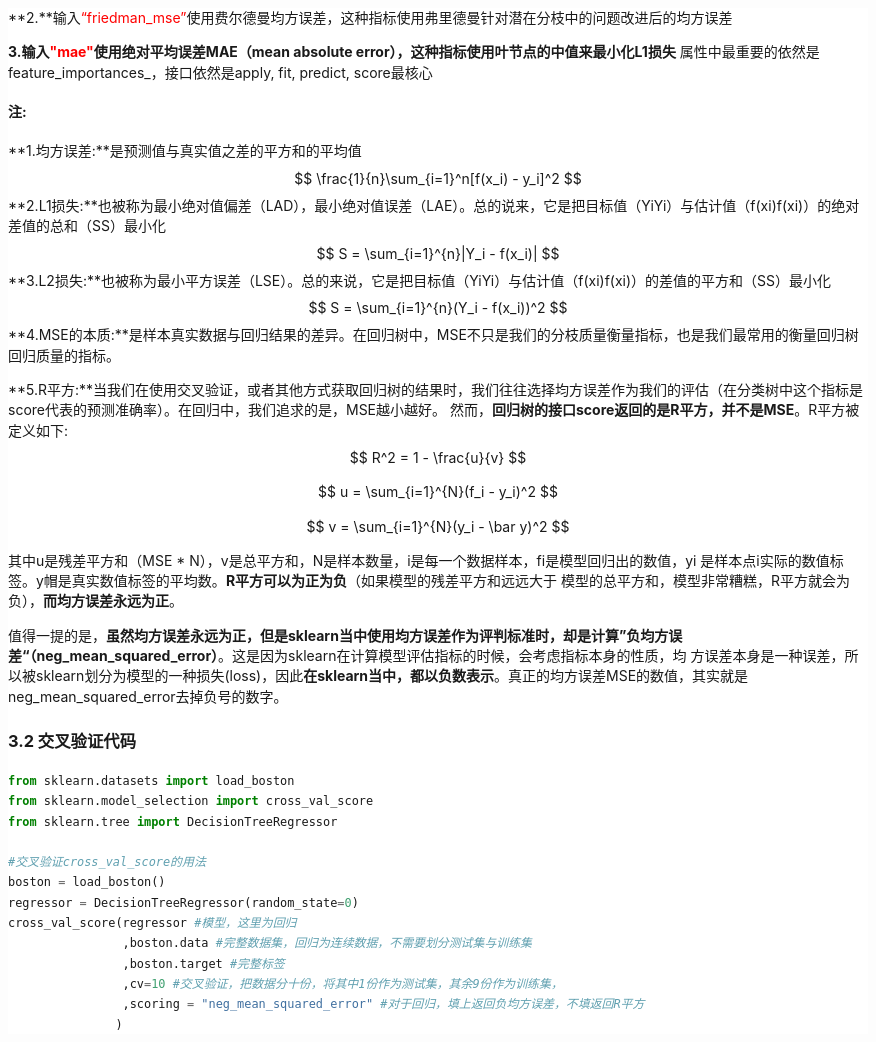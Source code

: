 **2.**输入<font color=#FF0000 >“friedman_mse”</font>使用费尔德曼均方误差，这种指标使用弗里德曼针对潜在分枝中的问题改进后的均方误差

**3.**输入<font color=#FF0000 >"mae"</font>使用绝对平均误差MAE（mean absolute error），这种指标使用叶节点的中值来最小化**L1损失**
属性中最重要的依然是feature_importances_，接口依然是apply, fit, predict, score最核心

#### 注:

**1.均方误差:**是预测值与真实值之差的平方和的平均值
$$
\frac{1}{n}\sum_{i=1}^n[f(x_i) - y_i]^2
$$
**2.L1损失:**也被称为最小绝对值偏差（LAD），最小绝对值误差（LAE）。总的说来，它是把目标值（YiYi）与估计值（f(xi)f(xi)）的绝对差值的总和（SS）最小化
$$
S = \sum_{i=1}^{n}|Y_i - f(x_i)|
$$
**3.L2损失:**也被称为最小平方误差（LSE）。总的来说，它是把目标值（YiYi）与估计值（f(xi)f(xi)）的差值的平方和（SS）最小化
$$
S = \sum_{i=1}^{n}(Y_i - f(x_i))^2
$$
**4.MSE的本质:**是样本真实数据与回归结果的差异。在回归树中，MSE不只是我们的分枝质量衡量指标，也是我们最常用的衡量回归树回归质量的指标。

**5.R平方:**当我们在使用交叉验证，或者其他方式获取回归树的结果时，我们往往选择均方误差作为我们的评估（在分类树中这个指标是score代表的预测准确率）。在回归中，我们追求的是，MSE越小越好。
然而，**回归树的接口score返回的是R平方，并不是MSE**。R平方被定义如下:
$$
R^2 = 1 - \frac{u}{v}
$$

$$
u = \sum_{i=1}^{N}(f_i - y_i)^2
$$

$$
v = \sum_{i=1}^{N}(y_i - \bar y)^2
$$

其中u是残差平方和（MSE * N），v是总平方和，N是样本数量，i是每一个数据样本，fi是模型回归出的数值，yi
是样本点i实际的数值标签。y帽是真实数值标签的平均数。**R平方可以为正为负**（如果模型的残差平方和远远大于
模型的总平方和，模型非常糟糕，R平方就会为负），**而均方误差永远为正**。

值得一提的是，**虽然均方误差永远为正，但是sklearn当中使用均方误差作为评判标准时，却是计算”负均方误**
**差“（neg_mean_squared_error）**。这是因为sklearn在计算模型评估指标的时候，会考虑指标本身的性质，均
方误差本身是一种误差，所以被sklearn划分为模型的一种损失(loss)，因此**在sklearn当中，都以负数表示**。真正的均方误差MSE的数值，其实就是neg_mean_squared_error去掉负号的数字。

### 3.2 交叉验证代码

```python
from sklearn.datasets import load_boston
from sklearn.model_selection import cross_val_score
from sklearn.tree import DecisionTreeRegressor

#交叉验证cross_val_score的用法
boston = load_boston()
regressor = DecisionTreeRegressor(random_state=0)
cross_val_score(regressor #模型，这里为回归
                ,boston.data #完整数据集，回归为连续数据，不需要划分测试集与训练集
                ,boston.target #完整标签
                ,cv=10 #交叉验证，把数据分十份，将其中1份作为测试集，其余9份作为训练集，
                ,scoring = "neg_mean_squared_error" #对于回归，填上返回负均方误差，不填返回R平方
               )
```
